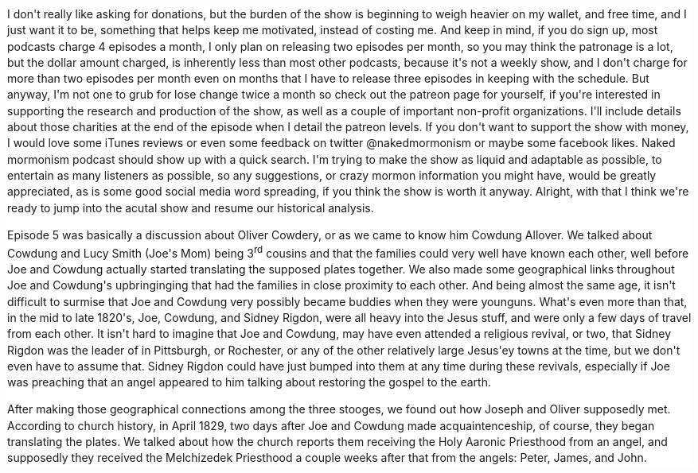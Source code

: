 I don't really like asking for donations, but the burden of the show is
beginning to weigh heavier on my wallet, and free time, and I just want
it to be, something that helps keep me motivated, instead of costing me.
And keep in mind, if you do sign up, most podcasts charge 4 episodes a
month, I only plan on releasing two episodes per month, so you may think
the patronage is a lot, but the dollar amount charged, is inherently
less than most other podcasts, because it's not a weekly show, and I
don't charge for more than two episodes per month even on months that I
have to release three episodes in keeping with the schedule. But anyway,
I'm not one to grub for lose change twice a month so check out the
patreon page for yourself, if you're interested in supporting the
research and production of the show, as well as a couple of important
non-profit organizations. I'll include details about those charities at
the end of the episode when I detail the patreon levels. If you don't
want to support the show with money, I would love some iTunes reviews or
even some feedback on twitter @nakedmormonism or maybe some facebook
likes. Naked mormonism podcast should show up with a quick search. I'm
trying to make the show as liquid and adaptable as possible, to
entertain as many listeners as possible, so any suggestions, or crazy
mormon information you might have, would be greatly appreciated, as is
some good social media word spreading, if you think the show is worth it
anyway. Alright, with that I think we're ready to jump into the acutal
show and resume our historical analysis. 

Episode 5 was basically a discussion about Oliver Cowdery, or as we came
to know him Cowdung Allover. We talked about Cowdung and Lucy Smith
(Joe's Mom) being 3<sup>rd</sup> cousins and that the families could
very well have known each other, well before Joe and Cowdung actually
started translating the supposed plates together. We also made some
geographical links throughout Joe and Cowdung's upbringinging that had
the families in close proximity to each other. And being almost the same
age, it isn't difficult to surmise that Joe and Cowdung very possibly
became buddies when they were younguns. What's even more than that, in
the mid to late 1820's, Joe, Cowdung, and Sidney Rigdon, were all heavy
into the Jesus stuff, and were only a few days of travel from each
other. It isn't hard to imagine that Joe and Cowdung, may have even
attended a religious revival, or two, that Sidney Rigdon was the leader
of in Pittsburgh, or Rochester, or any of the other relatively large
Jesus'ey towns at the time, but we don't even have to assume that.
Sidney Rigdon could have just bumped into them at any time during these
revivals, especially if Joe was preaching that an angel appeared to him
talking about restoring the gospel to the earth.

After making those geographical connections among the three stooges, we
found out how Joseph and Oliver supposedly met. According to church
history, in April 1829, two days after Joe and Cowdung made
acquaintenceship, of course, they began translating the plates. We
talked about how the church reports them receiving the Holy Aaronic
Priesthood from an angel, and supposedly they received the Melchizedek
Priesthood a couple weeks after that from the angels: Peter, James, and
John.
